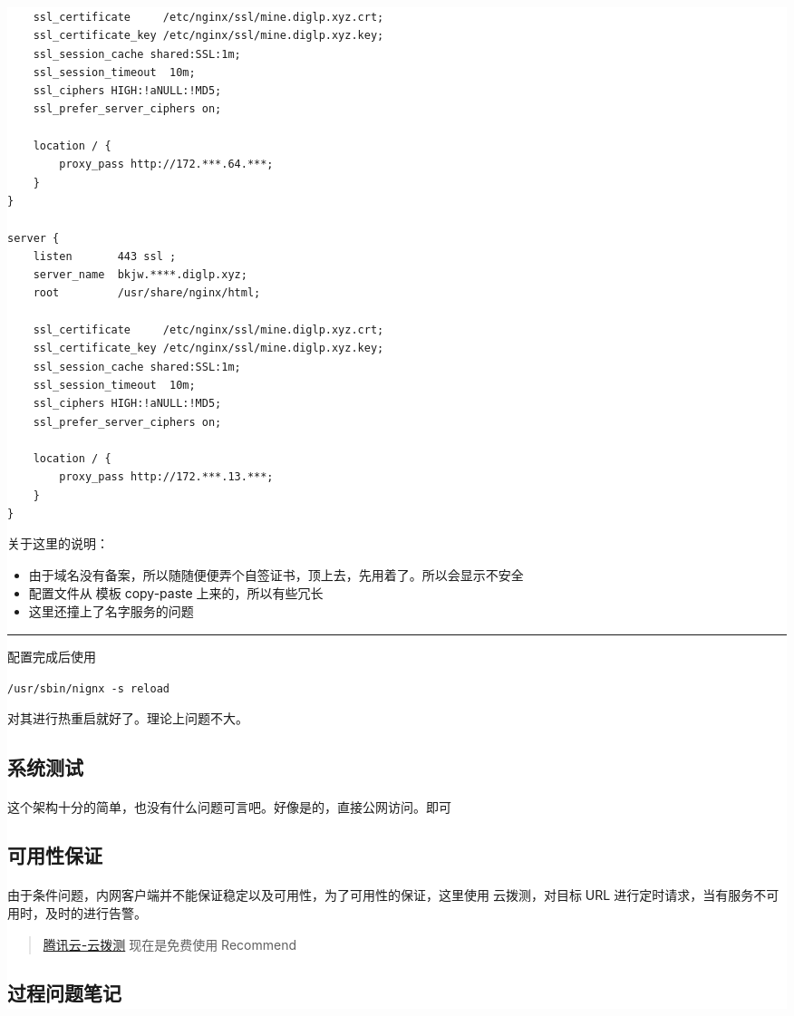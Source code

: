         ssl_certificate     /etc/nginx/ssl/mine.diglp.xyz.crt;
        ssl_certificate_key /etc/nginx/ssl/mine.diglp.xyz.key;
        ssl_session_cache shared:SSL:1m;                                        
        ssl_session_timeout  10m;                                               
        ssl_ciphers HIGH:!aNULL:!MD5;                                           
        ssl_prefer_server_ciphers on;                                           
    
        location / {
            proxy_pass http://172.***.64.***;
        }
    } 
    
    server {                                                                     
        listen       443 ssl ;                             
        server_name  bkjw.****.diglp.xyz;                                            
        root         /usr/share/nginx/html;                                     
    
        ssl_certificate     /etc/nginx/ssl/mine.diglp.xyz.crt;
        ssl_certificate_key /etc/nginx/ssl/mine.diglp.xyz.key;
        ssl_session_cache shared:SSL:1m;                                        
        ssl_session_timeout  10m;                                               
        ssl_ciphers HIGH:!aNULL:!MD5;                                           
        ssl_prefer_server_ciphers on;                                           
    
        location / {
            proxy_pass http://172.***.13.***;
        }                                                                         
    }              
    

关于这里的说明：

*   由于域名没有备案，所以随随便便弄个自签证书，顶上去，先用着了。所以会显示不安全
*   配置文件从 模板 copy-paste 上来的，所以有些冗长
*   这里还撞上了名字服务的问题

* * *

配置完成后使用

    /usr/sbin/nignx -s reload 
    

对其进行热重启就好了。理论上问题不大。

系统测试
----

这个架构十分的简单，也没有什么问题可言吧。好像是的，直接公网访问。即可

可用性保证
-----

由于条件问题，内网客户端并不能保证稳定以及可用性，为了可用性的保证，这里使用 云拨测，对目标 URL 进行定时请求，当有服务不可用时，及时的进行告警。

> [腾讯云-云拨测](https://console.cloud.tencent.com/cat/availTaskList) 现在是免费使用 Recommend

过程问题笔记
------
